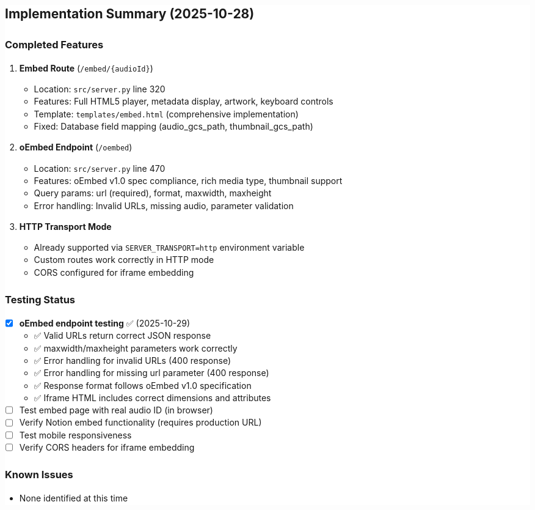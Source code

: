 ## Implementation Summary (2025-10-28)

### Completed Features

1. **Embed Route** (`/embed/{audioId}`)
   - Location: `src/server.py` line 320
   - Features: Full HTML5 player, metadata display, artwork, keyboard controls
   - Template: `templates/embed.html` (comprehensive implementation)
   - Fixed: Database field mapping (audio_gcs_path, thumbnail_gcs_path)

2. **oEmbed Endpoint** (`/oembed`)
   - Location: `src/server.py` line 470
   - Features: oEmbed v1.0 spec compliance, rich media type, thumbnail support
   - Query params: url (required), format, maxwidth, maxheight
   - Error handling: Invalid URLs, missing audio, parameter validation

3. **HTTP Transport Mode**
   - Already supported via `SERVER_TRANSPORT=http` environment variable
   - Custom routes work correctly in HTTP mode
   - CORS configured for iframe embedding

### Testing Status

- [x] **oEmbed endpoint testing** ✅ (2025-10-29)
  - ✅ Valid URLs return correct JSON response
  - ✅ maxwidth/maxheight parameters work correctly
  - ✅ Error handling for invalid URLs (400 response)
  - ✅ Error handling for missing url parameter (400 response)
  - ✅ Response format follows oEmbed v1.0 specification
  - ✅ Iframe HTML includes correct dimensions and attributes
- [ ] Test embed page with real audio ID (in browser)
- [ ] Verify Notion embed functionality (requires production URL)
- [ ] Test mobile responsiveness
- [ ] Verify CORS headers for iframe embedding

### Known Issues

- None identified at this time

